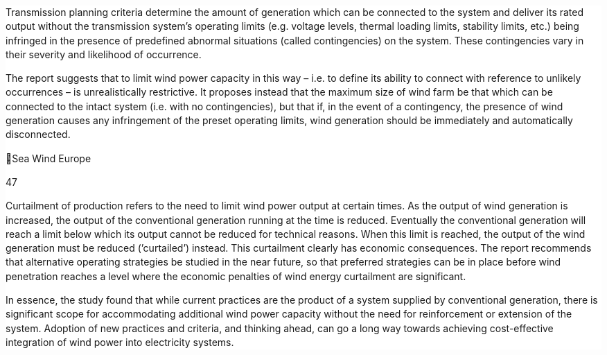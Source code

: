 Transmission planning criteria determine the
amount of generation which can be connected
to the system and deliver its rated output
without the transmission system’s operating
limits (e.g. voltage levels, thermal loading
limits, stability limits, etc.) being infringed
in the presence of predefined abnormal
situations (called contingencies) on the
system. These contingencies vary in their
severity and likelihood of occurrence.

The report suggests that to limit wind power
capacity in this way – i.e. to define its
ability to connect with reference to unlikely
occurrences – is unrealistically restrictive. It
proposes instead that the maximum size of
wind farm be that which can be connected to
the intact system (i.e. with no contingencies),
but that if, in the event of a contingency,
the presence of wind generation causes any
infringement of the preset operating limits,
wind generation should be immediately and
automatically disconnected.

Sea Wind Europe

47

Curtailment of production refers to the
need to limit wind power output at certain
times. As the output of wind generation is
increased, the output of the conventional
generation running at the time is reduced.
Eventually the conventional generation
will reach a limit below which its output
cannot be reduced for technical reasons.
When this limit is reached, the output
of the wind generation must be reduced
(’curtailed’) instead. This curtailment clearly
has economic consequences. The report
recommends that alternative operating
strategies be studied in the near future, so
that preferred strategies can be in place
before wind penetration reaches a level
where the economic penalties of wind
energy curtailment are significant.

In essence, the study found that while
current practices are the product of
a system supplied by conventional
generation, there is significant scope
for accommodating additional wind
power capacity without the need for
reinforcement or extension of the system.
Adoption of new practices and criteria, and
thinking ahead, can go a long way towards
achieving cost-effective integration of
wind power into electricity systems.
